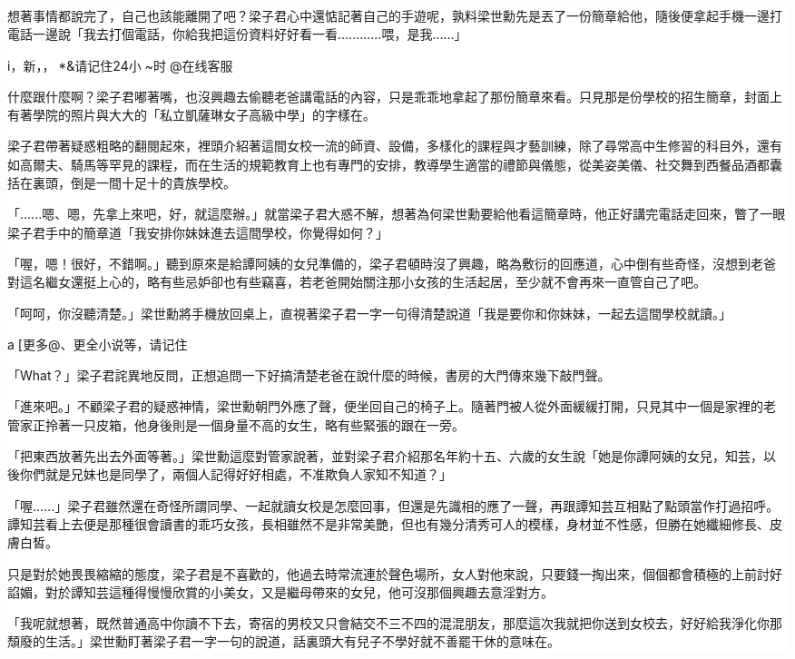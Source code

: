 


想著事情都說完了，自己也該能離開了吧？梁子君心中還惦記著自己的手遊呢，孰料梁世勳先是丟了一份簡章給他，隨後便拿起手機一邊打電話一邊說「我去打個電話，你給我把這份資料好好看一看............喂，是我......」



i，新，， *&请记住24小 ~时 @在线客服



什麼跟什麼啊？梁子君嘟著嘴，也沒興趣去偷聽老爸講電話的內容，只是乖乖地拿起了那份簡章來看。只見那是份學校的招生簡章，封面上有著學院的照片與大大的「私立凱薩琳女子高級中學」的字樣在。





梁子君帶著疑惑粗略的翻閱起來，裡頭介紹著這間女校一流的師資、設備，多樣化的課程與才藝訓練，除了尋常高中生修習的科目外，還有如高爾夫、騎馬等罕見的課程，而在生活的規範教育上也有專門的安排，教導學生適當的禮節與儀態，從美姿美儀、社交舞到西餐品酒都囊括在裏頭，倒是一間十足十的貴族學校。





「......嗯、嗯，先拿上來吧，好，就這麼辦。」就當梁子君大惑不解，想著為何梁世勳要給他看這簡章時，他正好講完電話走回來，瞥了一眼梁子君手中的簡章道「我安排你妹妹進去這間學校，你覺得如何？」





「喔，嗯！很好，不錯啊。」聽到原來是給譚阿姨的女兒準備的，梁子君頓時沒了興趣，略為敷衍的回應道，心中倒有些奇怪，沒想到老爸對這名繼女還挺上心的，略有些忌妒卻也有些竊喜，若老爸開始關注那小女孩的生活起居，至少就不會再來一直管自己了吧。





「呵呵，你沒聽清楚。」梁世勳將手機放回桌上，直視著梁子君一字一句得清楚說道「我是要你和你妹妹，一起去這間學校就讀。」



a [更多@、更全小说等，请记住



「What？」梁子君詫異地反問，正想追問一下好搞清楚老爸在說什麼的時候，書房的大門傳來幾下敲門聲。



「進來吧。」不顧梁子君的疑惑神情，梁世勳朝門外應了聲，便坐回自己的椅子上。隨著門被人從外面緩緩打開，只見其中一個是家裡的老管家正拎著一只皮箱，他身後則是一個身量不高的女生，略有些緊張的跟在一旁。





「把東西放著先出去外面等著。」梁世勳這麼對管家說著，並對梁子君介紹那名年約十五、六歲的女生說「她是你譚阿姨的女兒，知芸，以後你們就是兄妹也是同學了，兩個人記得好好相處，不准欺負人家知不知道？」



「喔......」梁子君雖然還在奇怪所謂同學、一起就讀女校是怎麼回事，但還是先識相的應了一聲，再跟譚知芸互相點了點頭當作打過招呼。譚知芸看上去便是那種很會讀書的乖巧女孩，長相雖然不是非常美艷，但也有幾分清秀可人的模樣，身材並不性感，但勝在她纖細修長、皮膚白皙。





只是對於她畏畏縮縮的態度，梁子君是不喜歡的，他過去時常流連於聲色場所，女人對他來說，只要錢一掏出來，個個都會積極的上前討好諂媚，對於譚知芸這種得慢慢欣賞的小美女，又是繼母帶來的女兒，他可沒那個興趣去意淫對方。



「我呢就想著，既然普通高中你讀不下去，寄宿的男校又只會結交不三不四的混混朋友，那麼這次我就把你送到女校去，好好給我淨化你那頹廢的生活。」梁世勳盯著梁子君一字一句的說道，話裏頭大有兒子不學好就不善罷干休的意味在。

